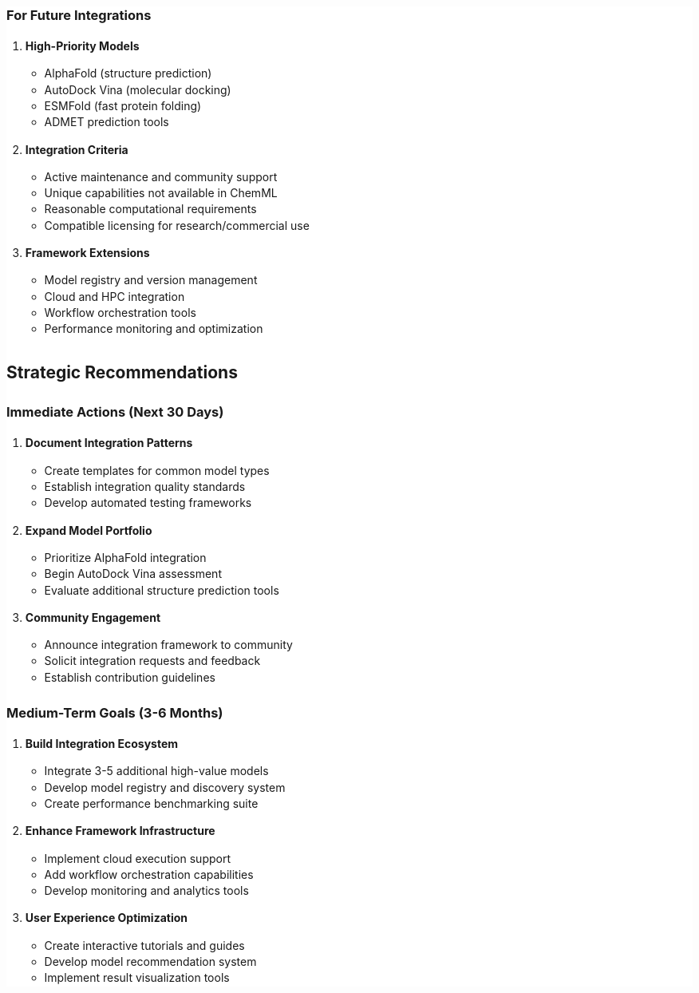 ### For Future Integrations

1. **High-Priority Models**
   - AlphaFold (structure prediction)
   - AutoDock Vina (molecular docking)
   - ESMFold (fast protein folding)
   - ADMET prediction tools

2. **Integration Criteria**
   - Active maintenance and community support
   - Unique capabilities not available in ChemML
   - Reasonable computational requirements
   - Compatible licensing for research/commercial use

3. **Framework Extensions**
   - Model registry and version management
   - Cloud and HPC integration
   - Workflow orchestration tools
   - Performance monitoring and optimization

## Strategic Recommendations

### Immediate Actions (Next 30 Days)

1. **Document Integration Patterns**
   - Create templates for common model types
   - Establish integration quality standards
   - Develop automated testing frameworks

2. **Expand Model Portfolio**
   - Prioritize AlphaFold integration
   - Begin AutoDock Vina assessment
   - Evaluate additional structure prediction tools

3. **Community Engagement**
   - Announce integration framework to community
   - Solicit integration requests and feedback
   - Establish contribution guidelines

### Medium-Term Goals (3-6 Months)

1. **Build Integration Ecosystem**
   - Integrate 3-5 additional high-value models
   - Develop model registry and discovery system
   - Create performance benchmarking suite

2. **Enhance Framework Infrastructure**
   - Implement cloud execution support
   - Add workflow orchestration capabilities
   - Develop monitoring and analytics tools

3. **User Experience Optimization**
   - Create interactive tutorials and guides
   - Develop model recommendation system
   - Implement result visualization tools
